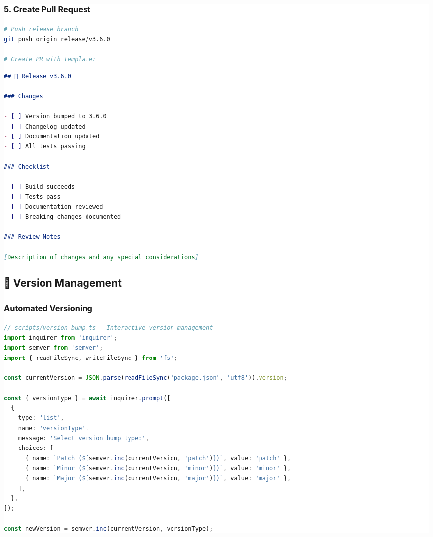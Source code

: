 ### 5. **Create Pull Request**

```bash
# Push release branch
git push origin release/v3.6.0

# Create PR with template:
```

```markdown
## 🚀 Release v3.6.0

### Changes

- [ ] Version bumped to 3.6.0
- [ ] Changelog updated
- [ ] Documentation updated
- [ ] All tests passing

### Checklist

- [ ] Build succeeds
- [ ] Tests pass
- [ ] Documentation reviewed
- [ ] Breaking changes documented

### Review Notes

[Description of changes and any special considerations]
```

## 📝 Version Management

### Automated Versioning

```typescript
// scripts/version-bump.ts - Interactive version management
import inquirer from 'inquirer';
import semver from 'semver';
import { readFileSync, writeFileSync } from 'fs';

const currentVersion = JSON.parse(readFileSync('package.json', 'utf8')).version;

const { versionType } = await inquirer.prompt([
  {
    type: 'list',
    name: 'versionType',
    message: 'Select version bump type:',
    choices: [
      { name: `Patch (${semver.inc(currentVersion, 'patch')})`, value: 'patch' },
      { name: `Minor (${semver.inc(currentVersion, 'minor')})`, value: 'minor' },
      { name: `Major (${semver.inc(currentVersion, 'major')})`, value: 'major' },
    ],
  },
]);

const newVersion = semver.inc(currentVersion, versionType);
```
